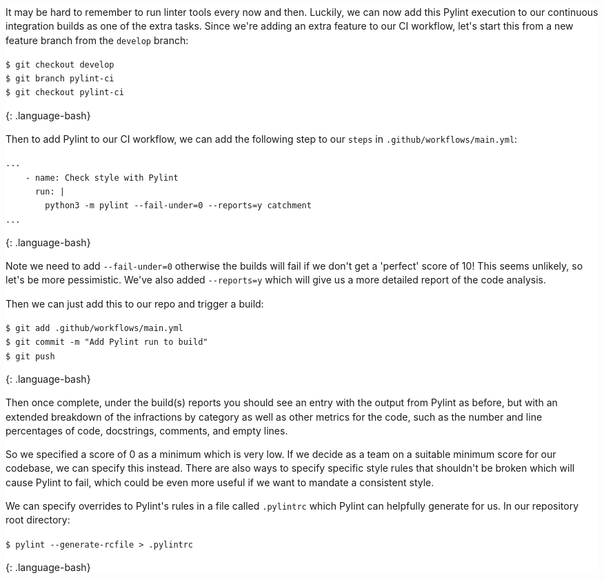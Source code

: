 It may be hard to remember to run linter tools every now and then. Luckily, we can now add this Pylint execution to our 
continuous integration builds as one of the extra tasks. Since we're adding an extra feature to our CI workflow, let's start this from a new feature branch from the `develop` branch:

~~~
$ git checkout develop
$ git branch pylint-ci
$ git checkout pylint-ci
~~~
{: .language-bash}

Then to add Pylint to our CI workflow, we can add the following step to our `steps` in `.github/workflows/main.yml`:

~~~
...
    - name: Check style with Pylint
      run: |
        python3 -m pylint --fail-under=0 --reports=y catchment
...
~~~
{: .language-bash}

Note we need to add `--fail-under=0` otherwise the builds will fail if we don't get a 'perfect' score of 10! 
This seems unlikely, so let's be more pessimistic. We've also added `--reports=y` which will give us a more detailed 
report of the code analysis.

Then we can just add this to our repo and trigger a build:

~~~
$ git add .github/workflows/main.yml
$ git commit -m "Add Pylint run to build"
$ git push
~~~
{: .language-bash}

Then once complete, under the build(s) reports you should see an entry with the output from Pylint as before, 
but with an extended breakdown of the infractions by category as well as other metrics for the code, 
such as the number and line percentages of code, docstrings, comments, and empty lines.

So we specified a score of 0 as a minimum which is very low. If we decide as a team on a suitable minimum score for 
our codebase, we can specify this instead. There are also ways to specify specific style rules that shouldn't be broken 
which will cause Pylint to fail, which could be even more useful if we want to mandate a consistent style.

We can specify overrides to Pylint's rules in a file called `.pylintrc` which Pylint can helpfully generate for us. 
In our repository root directory:

~~~
$ pylint --generate-rcfile > .pylintrc
~~~
{: .language-bash}

